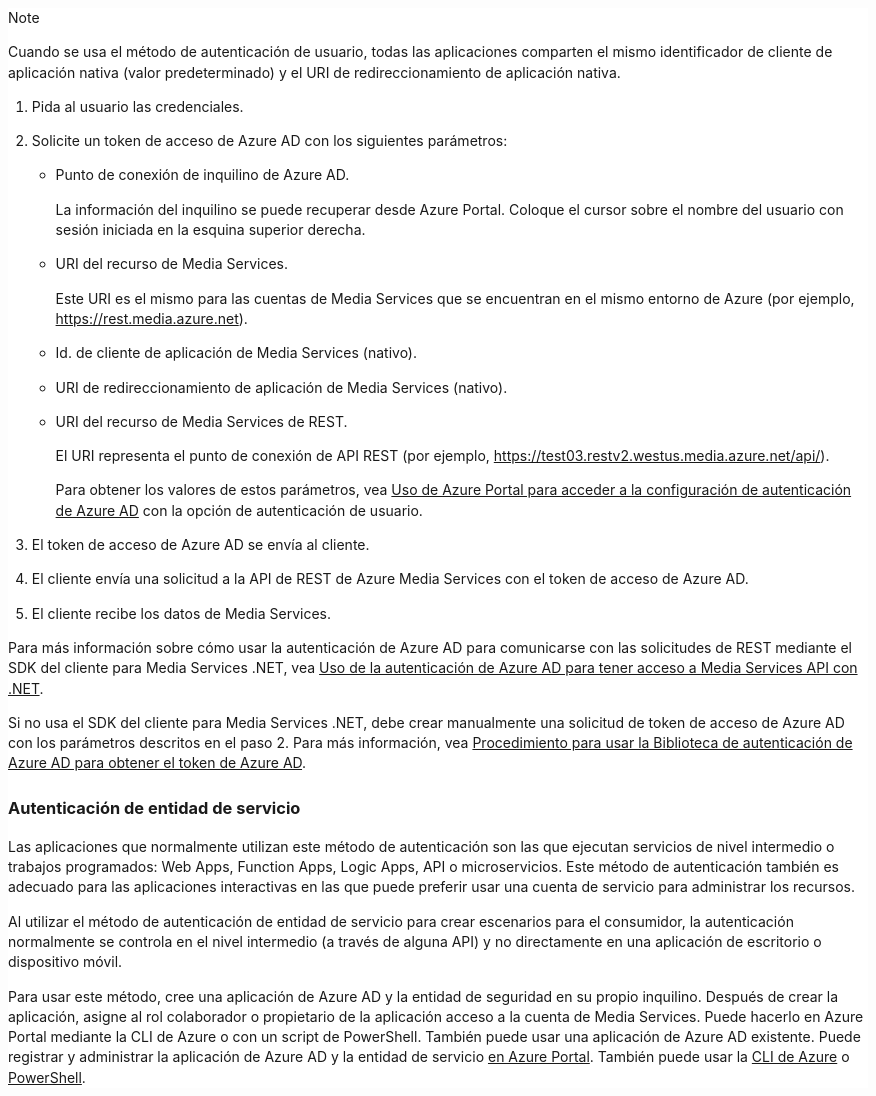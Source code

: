 > [!NOTE]
> Cuando se usa el método de autenticación de usuario, todas las aplicaciones comparten el mismo identificador de cliente de aplicación nativa (valor predeterminado) y el URI de redireccionamiento de aplicación nativa. 

1. Pida al usuario las credenciales.
2. Solicite un token de acceso de Azure AD con los siguientes parámetros:  

   * Punto de conexión de inquilino de Azure AD.

       La información del inquilino se puede recuperar desde Azure Portal. Coloque el cursor sobre el nombre del usuario con sesión iniciada en la esquina superior derecha.
   * URI del recurso de Media Services. 

       Este URI es el mismo para las cuentas de Media Services que se encuentran en el mismo entorno de Azure (por ejemplo, https://rest.media.azure.net).

   * Id. de cliente de aplicación de Media Services (nativo).
   * URI de redireccionamiento de aplicación de Media Services (nativo).
   * URI del recurso de Media Services de REST.
        
       El URI representa el punto de conexión de API REST (por ejemplo, https://test03.restv2.westus.media.azure.net/api/).

     Para obtener los valores de estos parámetros, vea [Uso de Azure Portal para acceder a la configuración de autenticación de Azure AD](media-services-portal-get-started-with-aad.md) con la opción de autenticación de usuario.

3. El token de acceso de Azure AD se envía al cliente.
4. El cliente envía una solicitud a la API de REST de Azure Media Services con el token de acceso de Azure AD.
5. El cliente recibe los datos de Media Services.

Para más información sobre cómo usar la autenticación de Azure AD para comunicarse con las solicitudes de REST mediante el SDK del cliente para Media Services .NET, vea [Uso de la autenticación de Azure AD para tener acceso a Media Services API con .NET](media-services-dotnet-get-started-with-aad.md). 

Si no usa el SDK del cliente para Media Services .NET, debe crear manualmente una solicitud de token de acceso de Azure AD con los parámetros descritos en el paso 2. Para más información, vea [Procedimiento para usar la Biblioteca de autenticación de Azure AD para obtener el token de Azure AD](../../active-directory/azuread-dev/active-directory-authentication-libraries.md).

### <a name="service-principal-authentication"></a>Autenticación de entidad de servicio

Las aplicaciones que normalmente utilizan este método de autenticación son las que ejecutan servicios de nivel intermedio o trabajos programados: Web Apps, Function Apps, Logic Apps, API o microservicios. Este método de autenticación también es adecuado para las aplicaciones interactivas en las que puede preferir usar una cuenta de servicio para administrar los recursos.

Al utilizar el método de autenticación de entidad de servicio para crear escenarios para el consumidor, la autenticación normalmente se controla en el nivel intermedio (a través de alguna API) y no directamente en una aplicación de escritorio o dispositivo móvil. 

Para usar este método, cree una aplicación de Azure AD y la entidad de seguridad en su propio inquilino. Después de crear la aplicación, asigne al rol colaborador o propietario de la aplicación acceso a la cuenta de Media Services. Puede hacerlo en Azure Portal mediante la CLI de Azure o con un script de PowerShell. También puede usar una aplicación de Azure AD existente. Puede registrar y administrar la aplicación de Azure AD y la entidad de servicio [en Azure Portal](media-services-portal-get-started-with-aad.md). También puede usar la [CLI de Azure](media-services-use-aad-auth-to-access-ams-api.md) o [PowerShell](media-services-powershell-create-and-configure-aad-app.md). 

